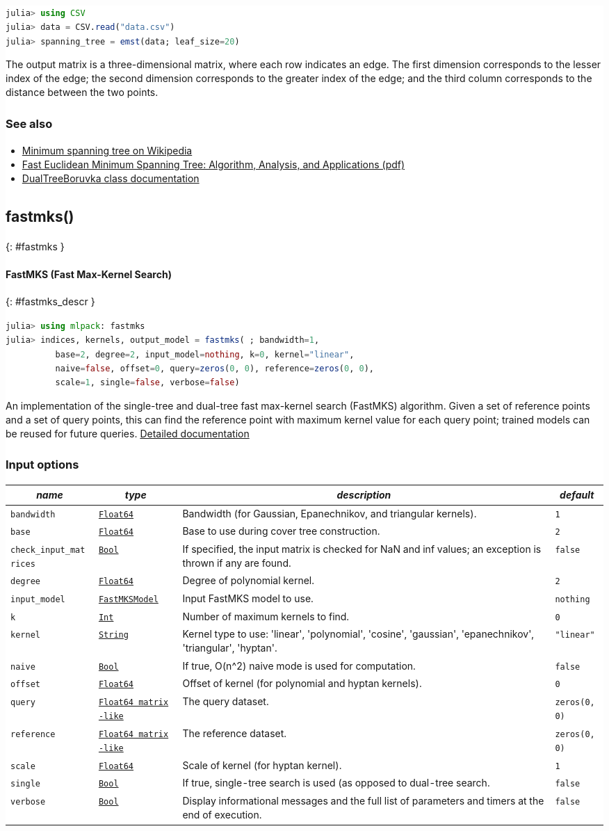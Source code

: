 ```julia
julia> using CSV
julia> data = CSV.read("data.csv")
julia> spanning_tree = emst(data; leaf_size=20)
```

The output matrix is a three-dimensional matrix, where each row indicates an edge.  The first dimension corresponds to the lesser index of the edge; the second dimension corresponds to the greater index of the edge; and the third column corresponds to the distance between the two points.

### See also

 - [Minimum spanning tree on Wikipedia](https://en.wikipedia.org/wiki/Minimum_spanning_tree)
 - [Fast Euclidean Minimum Spanning Tree: Algorithm, Analysis, and Applications (pdf)](https://www.mlpack.org/papers/emst.pdf)
 - [DualTreeBoruvka class documentation](https://github.com/mlpack/mlpack/blob/master/src/mlpack/methods/emst/dtb.hpp)

## fastmks()
{: #fastmks }

#### FastMKS (Fast Max-Kernel Search)
{: #fastmks_descr }

```julia
julia> using mlpack: fastmks
julia> indices, kernels, output_model = fastmks( ; bandwidth=1,
          base=2, degree=2, input_model=nothing, k=0, kernel="linear",
          naive=false, offset=0, query=zeros(0, 0), reference=zeros(0, 0),
          scale=1, single=false, verbose=false)
```

An implementation of the single-tree and dual-tree fast max-kernel search (FastMKS) algorithm.  Given a set of reference points and a set of query points, this can find the reference point with maximum kernel value for each query point; trained models can be reused for future queries. [Detailed documentation](#fastmks_detailed-documentation)



### Input options

| ***name*** | ***type*** | ***description*** | ***default*** |
|------------|------------|-------------------|---------------|
| `bandwidth` | [`Float64`](#doc_Float64) | Bandwidth (for Gaussian, Epanechnikov, and triangular kernels). | `1` |
| `base` | [`Float64`](#doc_Float64) | Base to use during cover tree construction. | `2` |
| `check_input_matrices` | [`Bool`](#doc_Bool) | If specified, the input matrix is checked for NaN and inf values; an exception is thrown if any are found. | `false` |
| `degree` | [`Float64`](#doc_Float64) | Degree of polynomial kernel. | `2` |
| `input_model` | [`FastMKSModel`](#doc_model) | Input FastMKS model to use. | `nothing` |
| `k` | [`Int`](#doc_Int) | Number of maximum kernels to find. | `0` |
| `kernel` | [`String`](#doc_String) | Kernel type to use: 'linear', 'polynomial', 'cosine', 'gaussian', 'epanechnikov', 'triangular', 'hyptan'. | `"linear"` |
| `naive` | [`Bool`](#doc_Bool) | If true, O(n^2) naive mode is used for computation. | `false` |
| `offset` | [`Float64`](#doc_Float64) | Offset of kernel (for polynomial and hyptan kernels). | `0` |
| `query` | [`Float64 matrix-like`](#doc_Float64_matrix_like) | The query dataset. | `zeros(0, 0)` |
| `reference` | [`Float64 matrix-like`](#doc_Float64_matrix_like) | The reference dataset. | `zeros(0, 0)` |
| `scale` | [`Float64`](#doc_Float64) | Scale of kernel (for hyptan kernel). | `1` |
| `single` | [`Bool`](#doc_Bool) | If true, single-tree search is used (as opposed to dual-tree search. | `false` |
| `verbose` | [`Bool`](#doc_Bool) | Display informational messages and the full list of parameters and timers at the end of execution. | `false` |